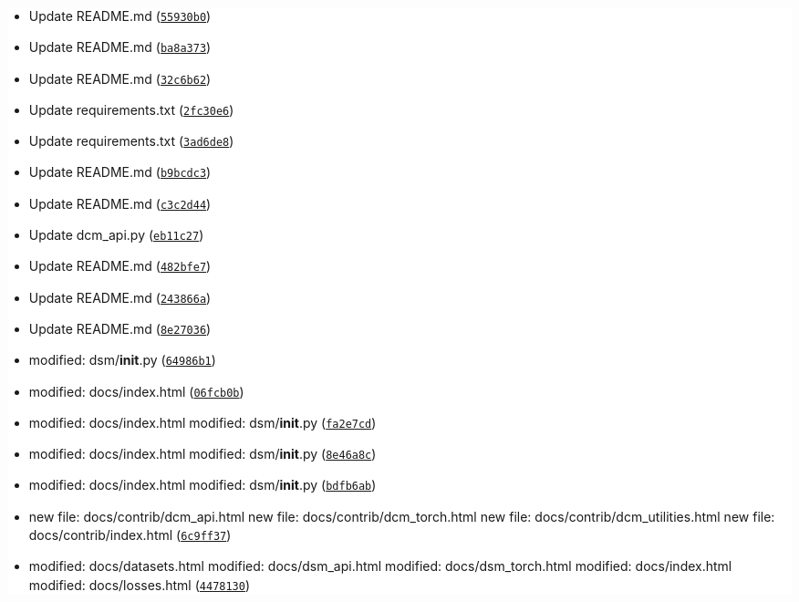 * Update README.md ([`55930b0`](https://github.com/autonlab/auton-survival/commit/55930b06b1208adb61e199a0a1f25060ca44801b))

* Update README.md ([`ba8a373`](https://github.com/autonlab/auton-survival/commit/ba8a3736cf4d9c765dbe32a9a7a3dd8018fc9141))

* Update README.md ([`32c6b62`](https://github.com/autonlab/auton-survival/commit/32c6b62c63236e869ab34cef933d079783ab666a))

* Update requirements.txt ([`2fc30e6`](https://github.com/autonlab/auton-survival/commit/2fc30e69e410206088cd671366507fd83ae4e25a))

* Update requirements.txt ([`3ad6de8`](https://github.com/autonlab/auton-survival/commit/3ad6de8d403f262a2f893c900c39ad9edc3b4073))

* Update README.md ([`b9bcdc3`](https://github.com/autonlab/auton-survival/commit/b9bcdc38961d072705c71713ea49331e8f2da144))

* Update README.md ([`c3c2d44`](https://github.com/autonlab/auton-survival/commit/c3c2d44573e96ef04209342019b786abe88feff9))

* Update dcm_api.py ([`eb11c27`](https://github.com/autonlab/auton-survival/commit/eb11c27bec5b4b28e4b7e7d7c28e8cf8a969c4e0))

* Update README.md ([`482bfe7`](https://github.com/autonlab/auton-survival/commit/482bfe7fd61a4a7c956c821bf429f17c7a2b8846))

* Update README.md ([`243866a`](https://github.com/autonlab/auton-survival/commit/243866af2ceeeb1b60389c54f5d48ee5694ece45))

* Update README.md ([`8e27036`](https://github.com/autonlab/auton-survival/commit/8e27036734f2d6eab65486ec5078e8b0300ed4cd))

* 	modified:   dsm/__init__.py ([`64986b1`](https://github.com/autonlab/auton-survival/commit/64986b10129b11442bfe39881e874a6d172364bd))

* 	modified:   docs/index.html ([`06fcb0b`](https://github.com/autonlab/auton-survival/commit/06fcb0b63e02c265a9c852977718a5a35a0ef14a))

* 	modified:   docs/index.html
	modified:   dsm/__init__.py ([`fa2e7cd`](https://github.com/autonlab/auton-survival/commit/fa2e7cd51dd9763a047a932ed3a76a74020ba943))

* 	modified:   docs/index.html
	modified:   dsm/__init__.py ([`8e46a8c`](https://github.com/autonlab/auton-survival/commit/8e46a8c055b7198fec9d46f4f49b75c3474c26ec))

* 	modified:   docs/index.html
	modified:   dsm/__init__.py ([`bdfb6ab`](https://github.com/autonlab/auton-survival/commit/bdfb6ab62d407ffde181cf928dc8e1a27a5d7797))

* 	new file:   docs/contrib/dcm_api.html
	new file:   docs/contrib/dcm_torch.html
	new file:   docs/contrib/dcm_utilities.html
	new file:   docs/contrib/index.html ([`6c9ff37`](https://github.com/autonlab/auton-survival/commit/6c9ff370f214a2af22301e622666ef6b5a3bddb0))

* 	modified:   docs/datasets.html
	modified:   docs/dsm_api.html
	modified:   docs/dsm_torch.html
	modified:   docs/index.html
	modified:   docs/losses.html ([`4478130`](https://github.com/autonlab/auton-survival/commit/44781306f2207d9ab5defddbefdb902893a62020))
